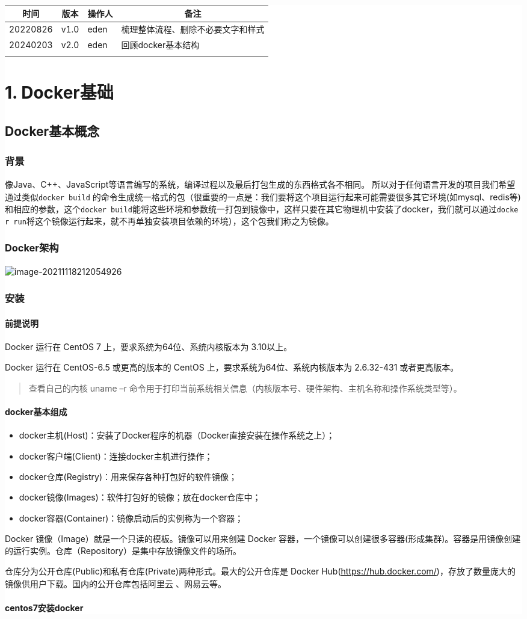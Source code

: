 | 时间     | 版本 | 操作人 | 备注                               |
| -------- | ---- | ------ | ---------------------------------- |
| 20220826 | v1.0 | eden   | 梳理整体流程、删除不必要文字和样式 |
| 20240203 | v2.0 | eden   | 回顾docker基本结构                 |
|          |      |        |                                    |



# 1. Docker基础

## Docker基本概念

### 背景

像Java、C++、JavaScript等语言编写的系统，编译过程以及最后打包生成的东西格式各不相同。 所以对于任何语言开发的项目我们希望通过类似`docker build` 的命令生成统一格式的包（很重要的一点是：我们要将这个项目运行起来可能需要很多其它环境(如mysql、redis等)和相应的参数，这个`docker build`能将这些环境和参数统一打包到镜像中，这样只要在其它物理机中安装了docker，我们就可以通过`docker run`将这个镜像运行起来，就不再单独安装项目依赖的环境），这个包我们称之为镜像。

### Docker架构

![image-20211118212054926](https://eden-typora-picture.oss-cn-hangzhou.aliyuncs.com/img/image-20211118212054926.png)

### 安装

#### 前提说明

Docker 运行在 CentOS 7 上，要求系统为64位、系统内核版本为 3.10以上。

Docker 运行在 CentOS-6.5 或更高的版本的 CentOS 上，要求系统为64位、系统内核版本为 2.6.32-431 或者更高版本。

> 查看自己的内核
> uname –r 命令用于打印当前系统相关信息（内核版本号、硬件架构、主机名称和操作系统类型等）。

#### docker基本组成

- docker主机(Host)：安装了Docker程序的机器（Docker直接安装在操作系统之上）；

- docker客户端(Client)：连接docker主机进行操作；

- docker仓库(Registry)：用来保存各种打包好的软件镜像；

- docker镜像(Images)：软件打包好的镜像；放在docker仓库中；

- docker容器(Container)：镜像启动后的实例称为一个容器；

Docker 镜像（Image）就是一个只读的模板。镜像可以用来创建 Docker 容器，一个镜像可以创建很多容器(形成集群)。容器是用镜像创建的运行实例。仓库（Repository）是集中存放镜像文件的场所。

仓库分为公开仓库(Public)和私有仓库(Private)两种形式。最大的公开仓库是 Docker Hub(https://hub.docker.com/)，存放了数量庞大的镜像供用户下载。国内的公开仓库包括阿里云 、网易云等。

#### centos7安装docker
